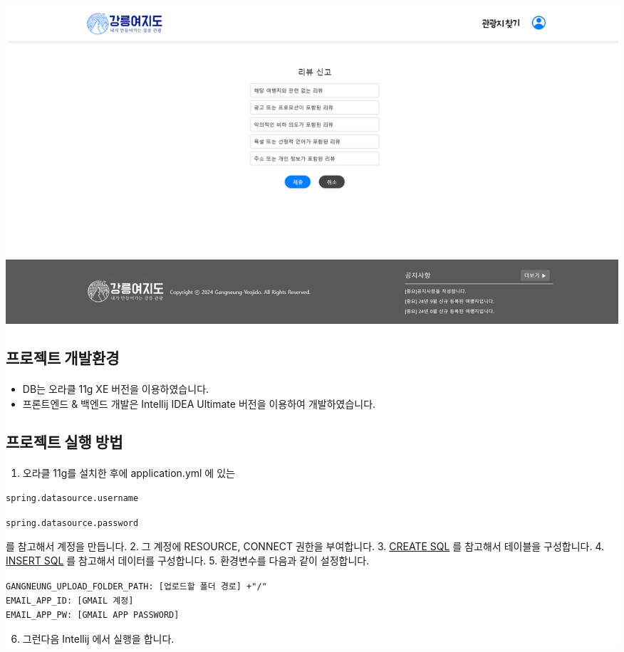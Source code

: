 ![](./docimg/화면_여행지리뷰신고.png)

## 프로젝트 개발환경

- DB는 오라클 11g XE 버전을 이용하였습니다.
- 프론트엔드 & 백엔드 개발은 Intellij IDEA Ultimate 버전을 이용하여 개발하였습니다.

## 프로젝트 실행 방법

1. 오라클 11g를 설치한 후에 application.yml 에 있는

```
spring.datasource.username
```
```
spring.datasource.password
```

를 참고해서 계정을 만듭니다. 
2. 그 계정에 RESOURCE, CONNECT 권한을 부여합니다. 
3. [CREATE SQL](./GNTOUR_CREATE.sql) 를 참고해서 테이블을 구성합니다.
4. [INSERT SQL](./INSERT_TRAVEL_INFO.sql) 를 참고해서 데이터를 구성합니다.
5. 환경변수를 다음과 같이 설정합니다.
```
GANGNEUNG_UPLOAD_FOLDER_PATH: [업로드할 폴더 경로] +"/"
EMAIL_APP_ID: [GMAIL 계정]
EMAIL_APP_PW: [GMAIL APP PASSWORD]
```
6. 그런다음 Intellij 에서 실행을 합니다.
